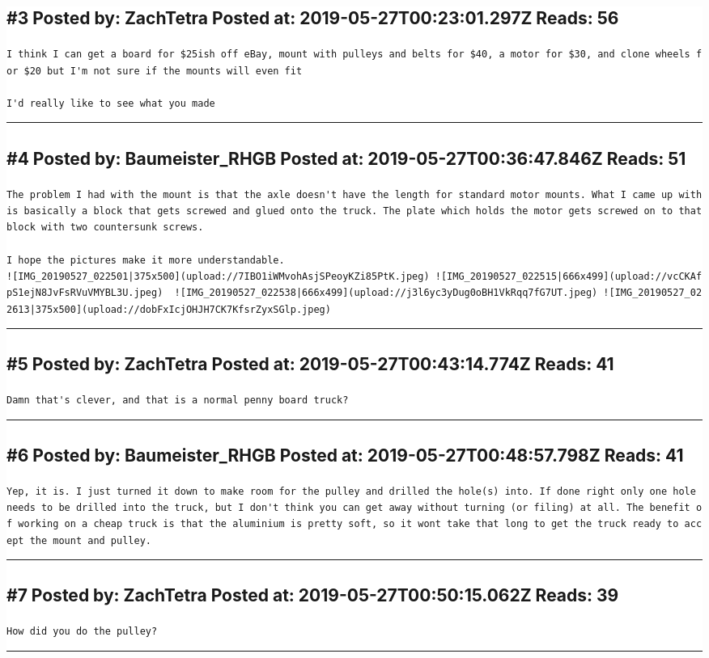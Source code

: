 ## \#3 Posted by: ZachTetra Posted at: 2019-05-27T00:23:01.297Z Reads: 56

```
I think I can get a board for $25ish off eBay, mount with pulleys and belts for $40, a motor for $30, and clone wheels for $20 but I'm not sure if the mounts will even fit

I'd really like to see what you made
```

---
## \#4 Posted by: Baumeister_RHGB Posted at: 2019-05-27T00:36:47.846Z Reads: 51

```
The problem I had with the mount is that the axle doesn't have the length for standard motor mounts. What I came up with is basically a block that gets screwed and glued onto the truck. The plate which holds the motor gets screwed on to that block with two countersunk screws.

I hope the pictures make it more understandable.
![IMG_20190527_022501|375x500](upload://7IBO1iWMvohAsjSPeoyKZi85PtK.jpeg) ![IMG_20190527_022515|666x499](upload://vcCKAfpS1ejN8JvFsRVuVMYBL3U.jpeg)  ![IMG_20190527_022538|666x499](upload://j3l6yc3yDug0oBH1VkRqq7fG7UT.jpeg) ![IMG_20190527_022613|375x500](upload://dobFxIcjOHJH7CK7KfsrZyxSGlp.jpeg)
```

---
## \#5 Posted by: ZachTetra Posted at: 2019-05-27T00:43:14.774Z Reads: 41

```
Damn that's clever, and that is a normal penny board truck?
```

---
## \#6 Posted by: Baumeister_RHGB Posted at: 2019-05-27T00:48:57.798Z Reads: 41

```
Yep, it is. I just turned it down to make room for the pulley and drilled the hole(s) into. If done right only one hole needs to be drilled into the truck, but I don't think you can get away without turning (or filing) at all. The benefit of working on a cheap truck is that the aluminium is pretty soft, so it wont take that long to get the truck ready to accept the mount and pulley.
```

---
## \#7 Posted by: ZachTetra Posted at: 2019-05-27T00:50:15.062Z Reads: 39

```
How did you do the pulley?
```

---